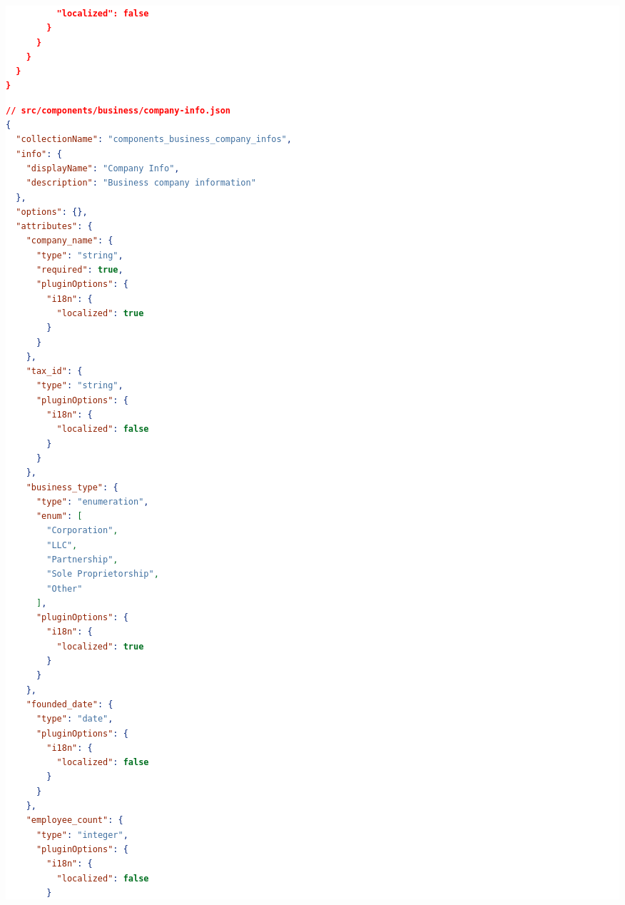```json
          "localized": false
        }
      }
    }
  }
}
```

```json
// src/components/business/company-info.json
{
  "collectionName": "components_business_company_infos",
  "info": {
    "displayName": "Company Info",
    "description": "Business company information"
  },
  "options": {},
  "attributes": {
    "company_name": {
      "type": "string",
      "required": true,
      "pluginOptions": {
        "i18n": {
          "localized": true
        }
      }
    },
    "tax_id": {
      "type": "string",
      "pluginOptions": {
        "i18n": {
          "localized": false
        }
      }
    },
    "business_type": {
      "type": "enumeration",
      "enum": [
        "Corporation",
        "LLC",
        "Partnership",
        "Sole Proprietorship",
        "Other"
      ],
      "pluginOptions": {
        "i18n": {
          "localized": true
        }
      }
    },
    "founded_date": {
      "type": "date",
      "pluginOptions": {
        "i18n": {
          "localized": false
        }
      }
    },
    "employee_count": {
      "type": "integer",
      "pluginOptions": {
        "i18n": {
          "localized": false
        }
```